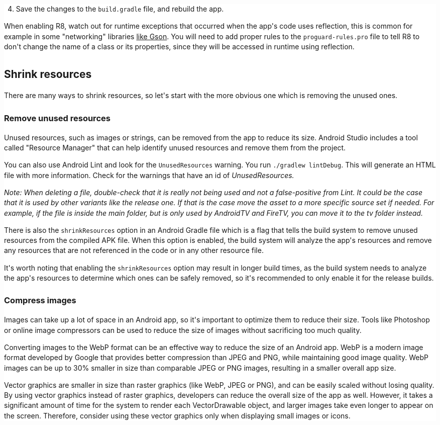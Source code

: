 4. Save the changes to the `build.gradle` file, and rebuild the app.
    

When enabling R8, watch out for runtime exceptions that occurred when the app's code uses reflection, this is common for example in some "networking" libraries [like Gson](https://github.com/google/gson/tree/master/examples/android-proguard-example). You will need to add proper rules to the `proguard-rules.pro` file to tell R8 to don't change the name of a class or its properties, since they will be accessed in runtime using reflection.

## Shrink resources

There are many ways to shrink resources, so let's start with the more obvious one which is removing the unused ones.

### Remove unused resources

Unused resources, such as images or strings, can be removed from the app to reduce its size. Android Studio includes a tool called "Resource Manager" that can help identify unused resources and remove them from the project.

You can also use Android Lint and look for the `UnusedResources` warning. You run `./gradlew lintDebug`. This will generate an HTML file with more information. Check for the warnings that have an id of *UnusedResources.*

*Note: When deleting a file, double-check that it is really not being used and not a false-positive from Lint. It could be the case that it is used by other variants like the release one. If that is the case move the asset to a more specific source set if needed. For example, if the file is inside the main folder, but is only used by AndroidTV and FireTV, you can move it to the tv folder instead.*

There is also the `shrinkResources` option in an Android Gradle file which is a flag that tells the build system to remove unused resources from the compiled APK file. When this option is enabled, the build system will analyze the app's resources and remove any resources that are not referenced in the code or in any other resource file.

It's worth noting that enabling the `shrinkResources` option may result in longer build times, as the build system needs to analyze the app's resources to determine which ones can be safely removed, so it's recommended to only enable it for the release builds.

### Compress images

Images can take up a lot of space in an Android app, so it's important to optimize them to reduce their size. Tools like Photoshop or online image compressors can be used to reduce the size of images without sacrificing too much quality.

Converting images to the WebP format can be an effective way to reduce the size of an Android app. WebP is a modern image format developed by Google that provides better compression than JPEG and PNG, while maintaining good image quality. WebP images can be up to 30% smaller in size than comparable JPEG or PNG images, resulting in a smaller overall app size.

Vector graphics are smaller in size than raster graphics (like WebP, JPEG or PNG), and can be easily scaled without losing quality. By using vector graphics instead of raster graphics, developers can reduce the overall size of the app as well. However, it takes a significant amount of time for the system to render each VectorDrawable object, and larger images take even longer to appear on the screen. Therefore, consider using these vector graphics only when displaying small images or icons.
